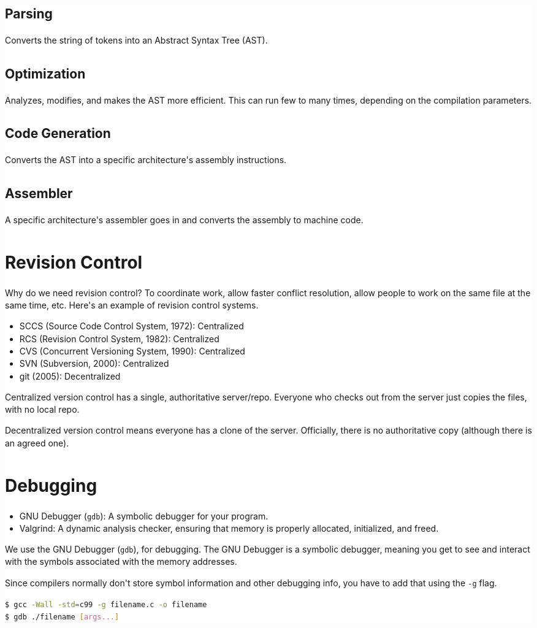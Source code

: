 ## Parsing

Converts the string of tokens into an Abstract Syntax Tree (AST).

## Optimization

Analyzes, modifies, and makes the AST more efficient. This can run few to many
times, depending on the compilation parameters.

## Code Generation

Converts the AST into a specific architecture's assembly instructions.

## Assembler

A specific architecture's assembler goes in and converts the assembly to
machine code.

# Revision Control

Why do we need revision control? To coordinate work, allow faster conflict
resolution, allow people to work on the same file at the same time, etc. Here's
an example of revision control systems.

* SCCS (Source Code Control System, 1972): Centralized
* RCS (Revision Control System, 1982): Centralized
* CVS (Concurrent Versioning System, 1990): Centralized
* SVN (Subversion, 2000): Centralized
* git (2005): Decentralized

Centralized version control has a single, authoritative server/repo. Everyone
who checks out from the server just copies the files, with no local repo.

Decentralized version control means everyone has a clone of the server.
Officially, there is no authoritative copy (although there is an agreed one).

# Debugging

* GNU Debugger (`gdb`): A symbolic debugger for your program.
* Valgrind: A dynamic analysis checker, ensuring that memory is properly
  allocated, initialized, and freed.

We use the GNU Debugger (`gdb`), for debugging. The GNU Debugger is a symbolic
debugger, meaning you get to see and interact with the symbols associated with
the memory addresses.

Since compilers normally don't store symbol information and other debugging
info, you have to add that using the `-g` flag.

```sh
$ gcc -Wall -std=c99 -g filename.c -o filename
$ gdb ./filename [args...]
```


[Doxygen]: http://doxygen.nl/